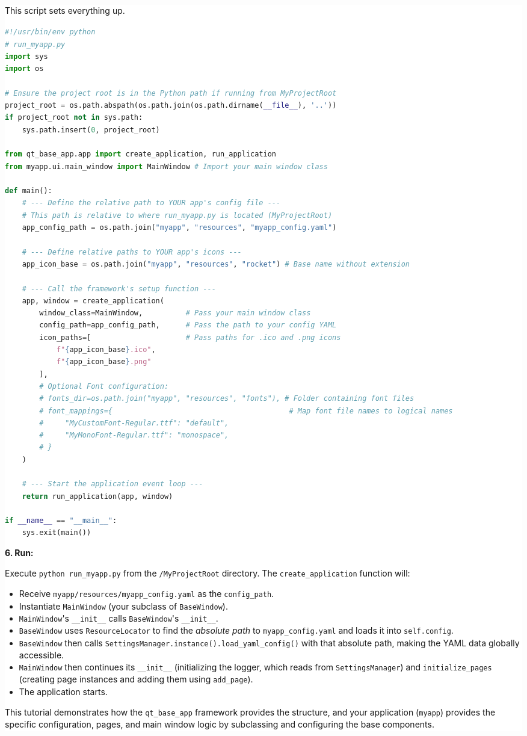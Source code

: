 This script sets everything up.

```python
#!/usr/bin/env python
# run_myapp.py
import sys
import os

# Ensure the project root is in the Python path if running from MyProjectRoot
project_root = os.path.abspath(os.path.join(os.path.dirname(__file__), '..'))
if project_root not in sys.path:
    sys.path.insert(0, project_root)

from qt_base_app.app import create_application, run_application
from myapp.ui.main_window import MainWindow # Import your main window class

def main():
    # --- Define the relative path to YOUR app's config file ---
    # This path is relative to where run_myapp.py is located (MyProjectRoot)
    app_config_path = os.path.join("myapp", "resources", "myapp_config.yaml")

    # --- Define relative paths to YOUR app's icons ---
    app_icon_base = os.path.join("myapp", "resources", "rocket") # Base name without extension

    # --- Call the framework's setup function ---
    app, window = create_application(
        window_class=MainWindow,          # Pass your main window class
        config_path=app_config_path,      # Pass the path to your config YAML
        icon_paths=[                      # Pass paths for .ico and .png icons
            f"{app_icon_base}.ico",
            f"{app_icon_base}.png"
        ],
        # Optional Font configuration:
        # fonts_dir=os.path.join("myapp", "resources", "fonts"), # Folder containing font files
        # font_mappings={                                         # Map font file names to logical names
        #     "MyCustomFont-Regular.ttf": "default",
        #     "MyMonoFont-Regular.ttf": "monospace",
        # }
    )

    # --- Start the application event loop ---
    return run_application(app, window)

if __name__ == "__main__":
    sys.exit(main())
```

**6. Run:**

Execute `python run_myapp.py` from the `/MyProjectRoot` directory. The `create_application` function will:
*   Receive `myapp/resources/myapp_config.yaml` as the `config_path`.
*   Instantiate `MainWindow` (your subclass of `BaseWindow`).
*   `MainWindow`'s `__init__` calls `BaseWindow`'s `__init__`.
*   `BaseWindow` uses `ResourceLocator` to find the *absolute path* to `myapp_config.yaml` and loads it into `self.config`.
*   `BaseWindow` then calls `SettingsManager.instance().load_yaml_config()` with that absolute path, making the YAML data globally accessible.
*   `MainWindow` then continues its `__init__` (initializing the logger, which reads from `SettingsManager`) and `initialize_pages` (creating page instances and adding them using `add_page`).
*   The application starts.

This tutorial demonstrates how the `qt_base_app` framework provides the structure, and your application (`myapp`) provides the specific configuration, pages, and main window logic by subclassing and configuring the base components.